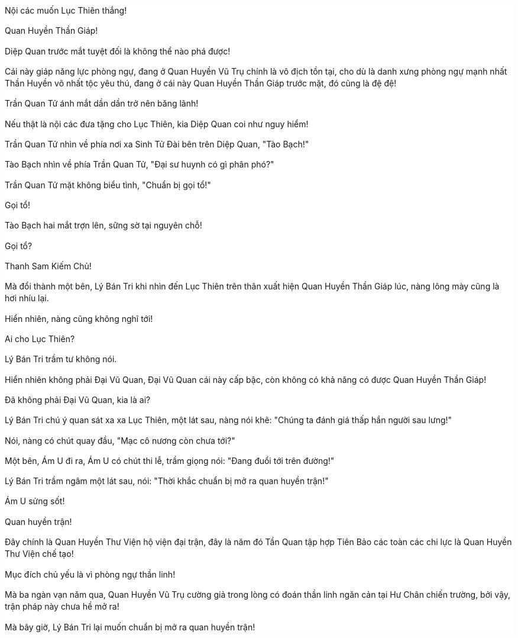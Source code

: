 Nội các muốn Lục Thiên thắng!

Quan Huyền Thần Giáp!

Diệp Quan trước mắt tuyệt đối là không thể nào phá được!

Cái này giáp năng lực phòng ngự, đang ở Quan Huyền Vũ Trụ chính là vô địch tồn tại, cho dù là danh xưng phòng ngự mạnh nhất Thần Huyền võ nhất tộc yêu thú, đang ở cái này Quan Huyền Thần Giáp trước mặt, đó cũng là đệ đệ!

Trần Quan Tử ánh mắt dần dần trở nên băng lãnh!

Nếu thật là nội các đưa tặng cho Lục Thiên, kia Diệp Quan coi như nguy hiểm!

Trần Quan Tử nhìn về phía nơi xa Sinh Tử Đài bên trên Diệp Quan, "Tào Bạch!"

Tào Bạch nhìn về phía Trần Quan Tử, "Đại sư huynh có gì phân phó?"

Trần Quan Tử mặt không biểu tình, "Chuẩn bị gọi tổ!"

Gọi tổ!

Tào Bạch hai mắt trợn lên, sững sờ tại nguyên chỗ!

Gọi tổ?

Thanh Sam Kiếm Chủ!

Mà đổi thành một bên, Lý Bán Tri khi nhìn đến Lục Thiên trên thân xuất hiện Quan Huyền Thần Giáp lúc, nàng lông mày cũng là hơi nhíu lại.

Hiển nhiên, nàng cũng không nghĩ tới!

Ai cho Lục Thiên?

Lý Bán Tri trầm tư không nói.

Hiển nhiên không phải Đại Vũ Quan, Đại Vũ Quan cái này cấp bậc, còn không có khả năng có được Quan Huyền Thần Giáp!

Đã không phải Đại Vũ Quan, kia là ai?

Lý Bán Tri chú ý quan sát xa xa Lục Thiên, một lát sau, nàng nói khẽ: "Chúng ta đánh giá thấp hắn người sau lưng!"

Nói, nàng có chút quay đầu, "Mạc cô nương còn chưa tới?"

Một bên, Ám U đi ra, Ám U có chút thi lễ, trầm giọng nói: "Đang đuổi tới trên đường!"

Lý Bán Tri trầm ngâm một lát sau, nói: "Thời khắc chuẩn bị mở ra quan huyền trận!"

Ám U sửng sốt!

Quan huyền trận!

Đây chính là Quan Huyền Thư Viện hộ viện đại trận, đây là năm đó Tần Quan tập hợp Tiên Bảo các toàn các chi lực là Quan Huyền Thư Viện chế tạo!

Mục đích chủ yếu là vì phòng ngự thần linh!

Mà ba ngàn vạn năm qua, Quan Huyền Vũ Trụ cường giả trong lòng có đoán thần linh ngăn cản tại Hư Chân chiến trường, bởi vậy, trận pháp này chưa hề mở ra!

Mà bây giờ, Lý Bán Tri lại muốn chuẩn bị mở ra quan huyền trận!

